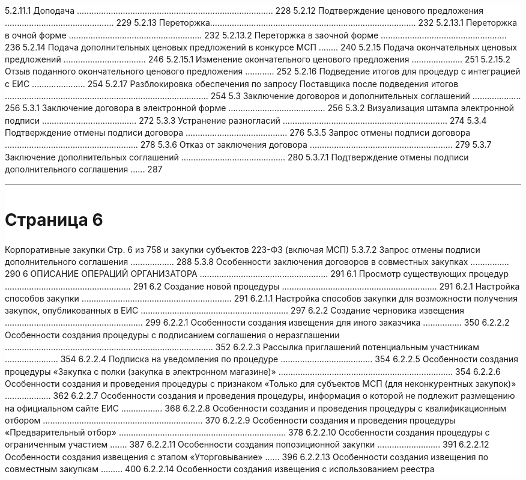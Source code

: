5.2.11.1 Доподача ................................................................................. 228
5.2.12 Подтверждение ценового предложения ............................................. 229
5.2.13 Переторжка..................................................................................... 232
5.2.13.1 Переторжка в очной форме ....................................................... 232
5.2.13.2 Переторжка в заочной форме .................................................... 236
5.2.14 Подача дополнительных ценовых предложений в конкурсе МСП ........ 240
5.2.15 Подача окончательных ценовых предложений .................................. 246
5.2.15.1 Изменение окончательного ценового предложения ..................... 251
5.2.15.2 Отзыв поданного окончательного ценового предложения ............ 252
5.2.16 Подведение итогов для процедур с интеграцией с ЕИС ...................... 254
5.2.17 Разблокировка обеспечения по запросу Поставщика после
подведения итогов .................................................................................... 254
5.3 Заключение договоров и дополнительных соглашений .................... 256
5.3.1 Заключение договора в электронной форме ........................................ 256
5.3.2 Визуализация штампа электронной подписи ....................................... 272
5.3.3 Устранение разногласий .................................................................... 274
5.3.4 Подтверждение отмены подписи договора .......................................... 276
5.3.5 Запрос отмены подписи договора ....................................................... 278
5.3.6 Отказ от заключения договора ........................................................... 279
5.3.7 Заключение дополнительных соглашений ........................................... 280
5.3.7.1 Подтверждение отмены подписи дополнительного соглашения ...... 287

---

# Страница 6

Корпоративные закупки
Стр. 6 из 758
и закупки субъектов 223-ФЗ (включая МСП)
5.3.7.2 Запрос отмены подписи дополнительного соглашения .................. 288
5.3.8 Особенности заключения договоров в совместных закупках ................ 290
6 ОПИСАНИЕ ОПЕРАЦИЙ ОРГАНИЗАТОРА ..................................................... 291
6.1 Просмотр существующих процедур .................................................... 291
6.2 Создание новой процедуры ................................................................ 291
6.2.1 Настройка способов закупки .............................................................. 291
6.2.1.1 Настройка способов закупки для возможности получения
закупок, опубликованных в ЕИС ............................................................. 297
6.2.2 Создание черновика извещения ......................................................... 299
6.2.2.1 Особенности создания извещения для иного заказчика ................ 350
6.2.2.2 Особенности создания процедуры с подписанием соглашения о
неразглашении ...................................................................................... 352
6.2.2.3 Рассылка приглашений потенциальным участникам ...................... 354
6.2.2.4 Подписка на уведомления по процедуре ...................................... 354
6.2.2.5 Особенности создания процедуры «Закупка с полки (закупка в
электронном магазине)» ........................................................................ 354
6.2.2.6 Особенности создания и проведения процедуры с признаком
«Только для субъектов МСП (для неконкурентных закупок)» ................... 362
6.2.2.7 Особенности создания и проведения процедуры, информация о
которой не подлежит размещению на официальном сайте ЕИС ................. 368
6.2.2.8 Особенности создания и проведения процедуры с
квалификационным отбором .................................................................. 370
6.2.2.9 Особенности создания и проведения процедуры
«Предварительный отбор» ..................................................................... 378
6.2.2.10 Особенности создания процедуры с ограниченным участием ....... 387
6.2.2.11 Особенности создания попозиционной закупки .......................... 391
6.2.2.12 Особенности создания извещения с этапом «Уторговывание» ...... 396
6.2.2.13 Особенности создания извещения по совместным закупкам ......... 400
6.2.2.14 Особенности создания извещения с использованием реестра
